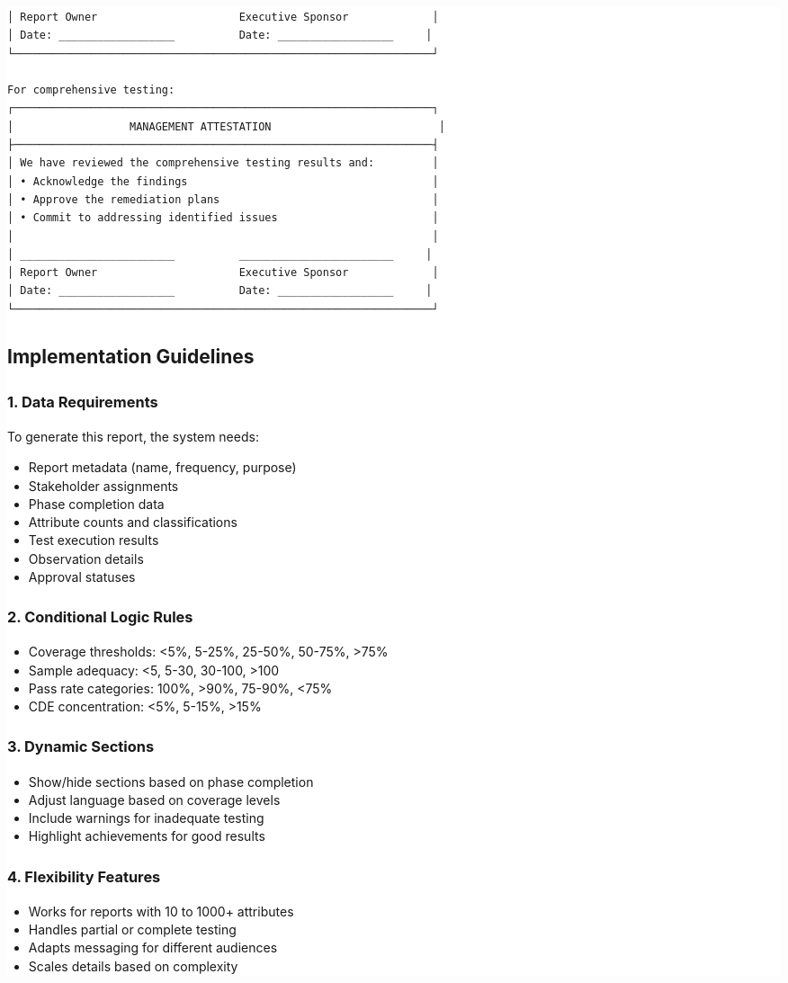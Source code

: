 ```
│ Report Owner                      Executive Sponsor             │
│ Date: __________________          Date: __________________     │
└─────────────────────────────────────────────────────────────────┘

For comprehensive testing:
┌─────────────────────────────────────────────────────────────────┐
│                  MANAGEMENT ATTESTATION                          │
├─────────────────────────────────────────────────────────────────┤
│ We have reviewed the comprehensive testing results and:         │
│ • Acknowledge the findings                                      │
│ • Approve the remediation plans                                 │
│ • Commit to addressing identified issues                        │
│                                                                 │
│ ________________________          ________________________     │
│ Report Owner                      Executive Sponsor             │
│ Date: __________________          Date: __________________     │
└─────────────────────────────────────────────────────────────────┘
```

## Implementation Guidelines

### 1. Data Requirements
To generate this report, the system needs:
- Report metadata (name, frequency, purpose)
- Stakeholder assignments
- Phase completion data
- Attribute counts and classifications
- Test execution results
- Observation details
- Approval statuses

### 2. Conditional Logic Rules
- Coverage thresholds: <5%, 5-25%, 25-50%, 50-75%, >75%
- Sample adequacy: <5, 5-30, 30-100, >100
- Pass rate categories: 100%, >90%, 75-90%, <75%
- CDE concentration: <5%, 5-15%, >15%

### 3. Dynamic Sections
- Show/hide sections based on phase completion
- Adjust language based on coverage levels
- Include warnings for inadequate testing
- Highlight achievements for good results

### 4. Flexibility Features
- Works for reports with 10 to 1000+ attributes
- Handles partial or complete testing
- Adapts messaging for different audiences
- Scales details based on complexity
